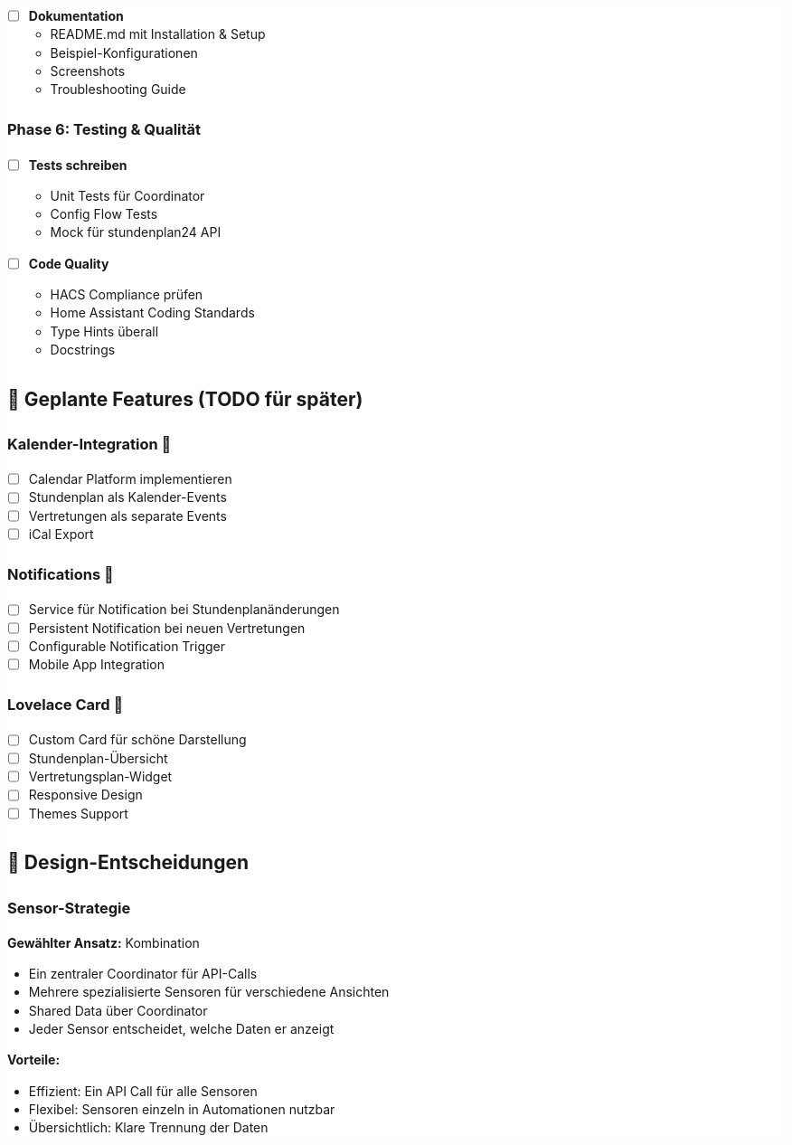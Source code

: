 - [ ] **Dokumentation**
  - README.md mit Installation & Setup
  - Beispiel-Konfigurationen
  - Screenshots
  - Troubleshooting Guide

### Phase 6: Testing & Qualität
- [ ] **Tests schreiben**
  - Unit Tests für Coordinator
  - Config Flow Tests
  - Mock für stundenplan24 API

- [ ] **Code Quality**
  - HACS Compliance prüfen
  - Home Assistant Coding Standards
  - Type Hints überall
  - Docstrings

## 🚀 Geplante Features (TODO für später)

### Kalender-Integration 📅
- [ ] Calendar Platform implementieren
- [ ] Stundenplan als Kalender-Events
- [ ] Vertretungen als separate Events
- [ ] iCal Export

### Notifications 🔔
- [ ] Service für Notification bei Stundenplanänderungen
- [ ] Persistent Notification bei neuen Vertretungen
- [ ] Configurable Notification Trigger
- [ ] Mobile App Integration

### Lovelace Card 🎨
- [ ] Custom Card für schöne Darstellung
- [ ] Stundenplan-Übersicht
- [ ] Vertretungsplan-Widget
- [ ] Responsive Design
- [ ] Themes Support

## 🔑 Design-Entscheidungen

### Sensor-Strategie
**Gewählter Ansatz:** Kombination
- Ein zentraler Coordinator für API-Calls
- Mehrere spezialisierte Sensoren für verschiedene Ansichten
- Shared Data über Coordinator
- Jeder Sensor entscheidet, welche Daten er anzeigt

**Vorteile:**
- Effizient: Ein API Call für alle Sensoren
- Flexibel: Sensoren einzeln in Automationen nutzbar
- Übersichtlich: Klare Trennung der Daten
